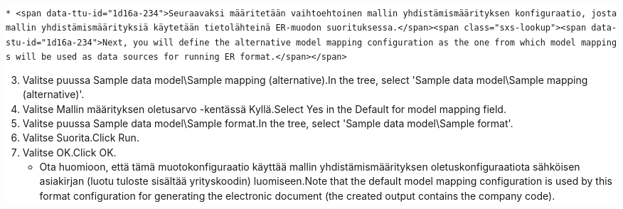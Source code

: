     * <span data-ttu-id="1d16a-234">Seuraavaksi määritetään vaihtoehtoinen mallin yhdistämismäärityksen konfiguraatio, josta mallin yhdistämismäärityksiä käytetään tietolähteinä ER-muodon suorituksessa.</span><span class="sxs-lookup"><span data-stu-id="1d16a-234">Next, you will define the alternative model mapping configuration as the one from which model mappings will be used as data sources for running ER format.</span></span>   
3. <span data-ttu-id="1d16a-235">Valitse puussa Sample data model\Sample mapping (alternative).</span><span class="sxs-lookup"><span data-stu-id="1d16a-235">In the tree, select 'Sample data model\Sample mapping (alternative)'.</span></span>
4. <span data-ttu-id="1d16a-236">Valitse Mallin määrityksen oletusarvo -kentässä Kyllä.</span><span class="sxs-lookup"><span data-stu-id="1d16a-236">Select Yes in the Default for model mapping field.</span></span>
5. <span data-ttu-id="1d16a-237">Valitse puussa Sample data model\Sample format.</span><span class="sxs-lookup"><span data-stu-id="1d16a-237">In the tree, select 'Sample data model\Sample format'.</span></span>
6. <span data-ttu-id="1d16a-238">Valitse Suorita.</span><span class="sxs-lookup"><span data-stu-id="1d16a-238">Click Run.</span></span>
7. <span data-ttu-id="1d16a-239">Valitse OK.</span><span class="sxs-lookup"><span data-stu-id="1d16a-239">Click OK.</span></span>
    * <span data-ttu-id="1d16a-240">Ota huomioon, että tämä muotokonfiguraatio käyttää mallin yhdistämismäärityksen oletuskonfiguraatiota sähköisen asiakirjan (luotu tuloste sisältää yrityskoodin) luomiseen.</span><span class="sxs-lookup"><span data-stu-id="1d16a-240">Note that the default model mapping configuration is used by this format configuration for generating the electronic document (the created output contains the company code).</span></span>  

